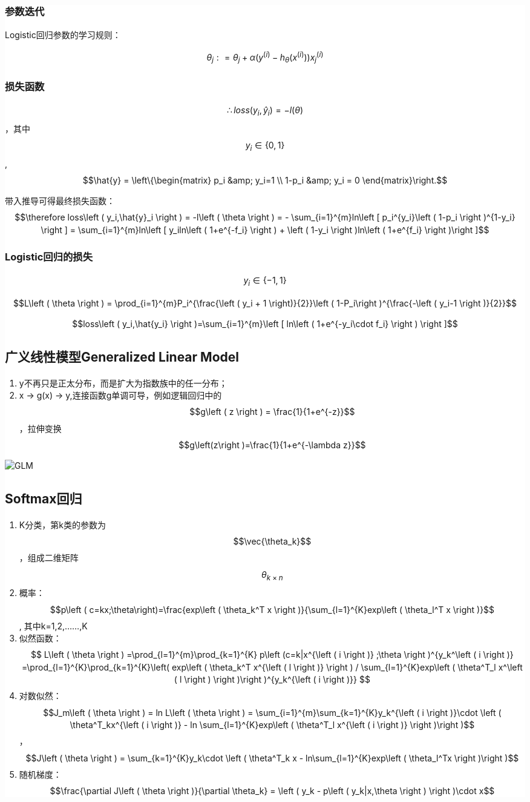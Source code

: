 ### 参数迭代

Logistic回归参数的学习规则：

$$\theta_j: = \theta_j + \alpha \left ( y^{\left ( i \right )}  - h_\theta\left ( x^{\left ( i \right )} \right )\right )x_j^{\left ( i \right )}$$

### 损失函数

$$\therefore loss\left ( y_i,\hat{y}_i \right ) = -l\left ( \theta \right )$$，其中$$y_i\in \left \{ 0,1 \right \}$$,$$\hat{y} = \left\{\begin{matrix}
p_i &amp; y_i=1 \\ 
1-p_i &amp; y_i = 0
\end{matrix}\right.$$

带入推导可得最终损失函数：$$\therefore loss\left ( y_i,\hat{y}_i \right ) = -l\left ( \theta \right ) = - \sum_{i=1}^{m}ln\left [ p_i^{y_i}\left ( 1-p_i \right )^{1-y_i} \right ] =  \sum_{i=1}^{m}ln\left [ y_iln\left ( 1+e^{-f_i} \right )  + \left ( 1-y_i \right )ln\left ( 1+e^{f_i} \right )\right ]$$

### Logistic回归的损失

$$y_i\in \left \{ -1,1 \right \}$$

$$L\left ( \theta \right ) = \prod_{i=1}^{m}P_i^{\frac{\left ( y_i + 1 \right)}{2}}\left ( 1-P_i\right )^{\frac{-\left ( y_i-1 \right )}{2}}$$

$$loss\left ( y_i,\hat{y_i} \right )=\sum_{i=1}^{m}\left [ ln\left ( 1+e^{-y_i\cdot f_i} \right ) \right ]$$

## 广义线性模型Generalized Linear Model

1. y不再只是正太分布，而是扩大为指数族中的任一分布；
2. x -&gt; g(x) -&gt; y,连接函数g单调可导，例如逻辑回归中的$$g\left ( z \right ) = \frac{1}{1+e^{-z}}$$，拉伸变换$$g\left(z\right )=\frac{1}{1+e^{-\lambda z}}$$

![GLM](https://raw.githubusercontent.com/GavinHome/MLL/master/images/GLM.png 'GLM')

## Softmax回归

1. K分类，第k类的参数为$$\vec{\theta_k}$$，组成二维矩阵$$\theta _{k\times n}$$
2. 概率：$$p\left ( c=kx;\theta\right)=\frac{exp\left ( \theta_k^T x \right )}{\sum_{l=1}^{K}exp\left ( \theta_l^T x \right )}$$, 其中k=1,2,……,K
3. 似然函数：$$ L\left ( \theta \right ) =\prod_{l=1}^{m}\prod_{k=1}^{K} p\left (c=k|x^{\left ( i \right )} ;\theta \right )^{y_k^\left ( i \right )}
=\prod_{l=1}^{K}\prod_{k=1}^{K}\left( exp\left ( \theta_k^T x^{\left ( l \right )} \right )  / \sum_{l=1}^{K}exp\left ( \theta^T_l x^\left ( l \right ) \right )\right )^{y_k^{\left ( i \right )}} $$
4. 对数似然：
$$J_m\left ( \theta \right ) = ln L\left ( \theta \right ) = \sum_{i=1}^{m}\sum_{k=1}^{K}y_k^{\left ( i \right )}\cdot \left ( \theta^T_kx^{\left ( i \right )} - ln \sum_{l=1}^{K}exp\left ( \theta^T_l x^{\left ( i \right )} \right )\right )$$， 
$$J\left ( \theta \right ) = \sum_{k=1}^{K}y_k\cdot  \left ( \theta^T_k x - ln\sum_{l=1}^{K}exp\left ( \theta_l^Tx \right )\right )$$
5. 随机梯度：
$$\frac{\partial J\left ( \theta \right )}{\partial \theta_k} = \left ( y_k - p\left ( y_k|x,\theta \right ) \right )\cdot x$$
